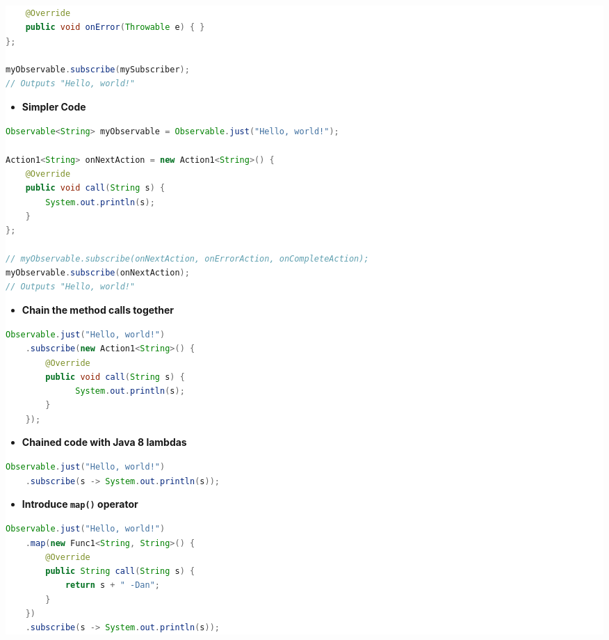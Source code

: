 ```java
    @Override
    public void onError(Throwable e) { }
};

myObservable.subscribe(mySubscriber);
// Outputs "Hello, world!"
```

* **Simpler Code**

```java
Observable<String> myObservable = Observable.just("Hello, world!");

Action1<String> onNextAction = new Action1<String>() {
    @Override
    public void call(String s) {
        System.out.println(s);
    }
};

// myObservable.subscribe(onNextAction, onErrorAction, onCompleteAction);
myObservable.subscribe(onNextAction);
// Outputs "Hello, world!"
```

* **Chain the method calls together**

```java
Observable.just("Hello, world!")
    .subscribe(new Action1<String>() {
        @Override
        public void call(String s) {
              System.out.println(s);
        }
    });
```

* **Chained code with Java 8 lambdas**

```java
Observable.just("Hello, world!")
    .subscribe(s -> System.out.println(s));
```

* **Introduce `map()` operator**

```java
Observable.just("Hello, world!")
    .map(new Func1<String, String>() {
        @Override
        public String call(String s) {
            return s + " -Dan";
        }
    })
    .subscribe(s -> System.out.println(s));
```
